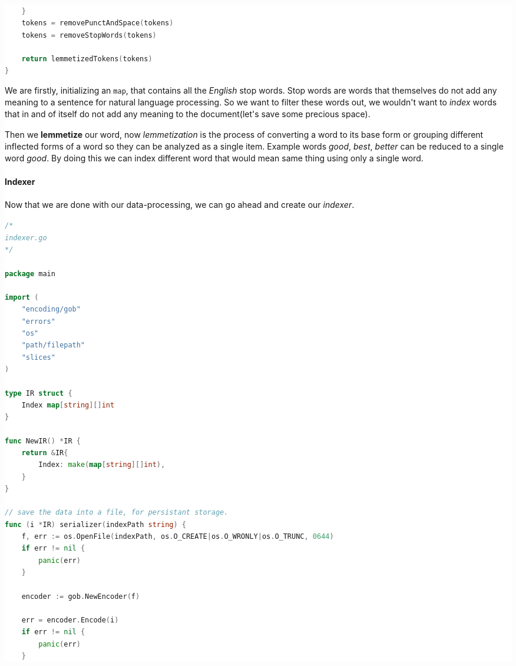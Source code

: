 ```go
    }
    tokens = removePunctAndSpace(tokens)
    tokens = removeStopWords(tokens)

    return lemmetizedTokens(tokens)
}
```

We are firstly, initializing an `map`, that contains all the _English_ stop words. Stop words are words that themselves
do not add any meaning to a sentence for natural language processing. So we want to filter these words out, we
wouldn't want to _index_ words that in and of itself do not add any meaning to the document(let's save some precious space).

Then we **lemmetize** our word, now _lemmetization_ is the process of converting a word to its base form or grouping
different inflected forms of a word so they can be analyzed as a single item.
Example words _good_, _best_, _better_ can
be reduced to a single word _good_. By doing this we can index different word that would mean same thing using only a
single word.

#### Indexer

Now that we are done with our data-processing, we can go ahead and create our _indexer_.

```go
/*
indexer.go
*/

package main

import (
    "encoding/gob"
    "errors"
    "os"
    "path/filepath"
    "slices"
)

type IR struct {
    Index map[string][]int
}

func NewIR() *IR {
    return &IR{
        Index: make(map[string][]int),
    }
}

// save the data into a file, for persistant storage.
func (i *IR) serializer(indexPath string) {
    f, err := os.OpenFile(indexPath, os.O_CREATE|os.O_WRONLY|os.O_TRUNC, 0644)
    if err != nil {
        panic(err)
    }

    encoder := gob.NewEncoder(f)

    err = encoder.Encode(i)
    if err != nil {
        panic(err)
    }
```